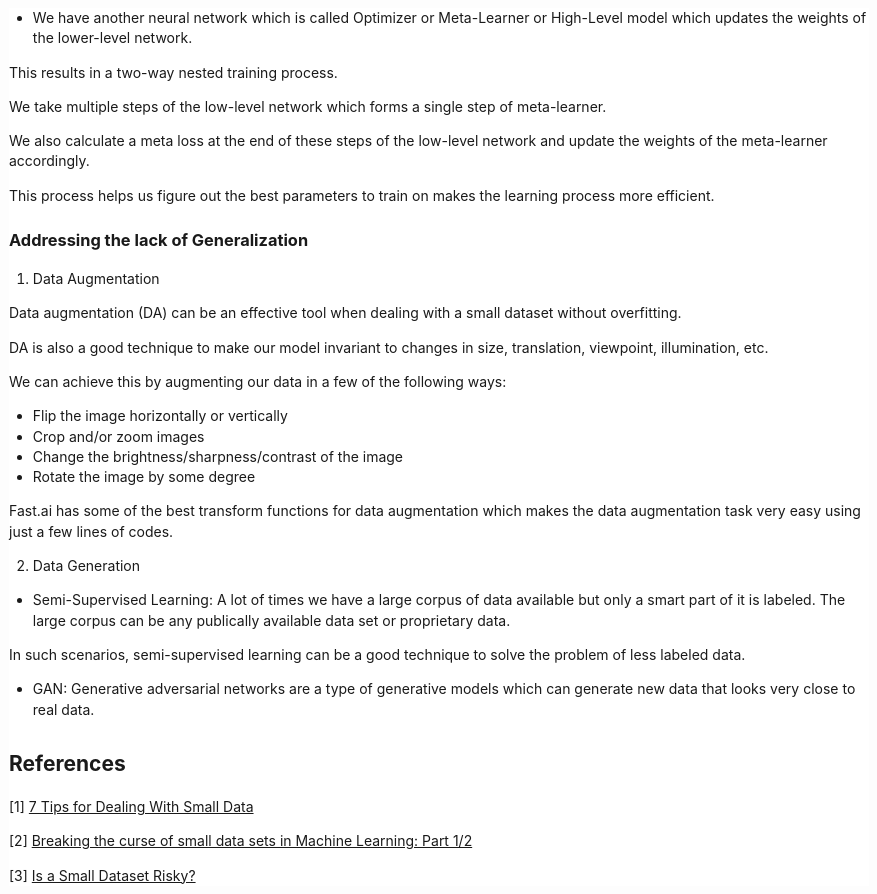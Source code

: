 - We have another neural network which is called Optimizer or Meta-Learner or High-Level model which updates the weights of the lower-level network.

This results in a two-way nested training process. 

We take multiple steps of the low-level network which forms a single step of meta-learner.

We also calculate a meta loss at the end of these steps of the low-level network and update the weights of the meta-learner accordingly. 

This process helps us figure out the best parameters to train on makes the learning process more efficient. 

### Addressing the lack of Generalization

1. Data Augmentation

Data augmentation (DA) can be an effective tool when dealing with a small dataset without overfitting. 

DA is also a good technique to make our model invariant to changes in size, translation, viewpoint, illumination, etc. 

We can achieve this by augmenting our data in a few of the following ways:

- Flip the image horizontally or vertically
- Crop and/or zoom images
- Change the brightness/sharpness/contrast of the image
- Rotate the image by some degree

Fast.ai has some of the best transform functions for data augmentation which makes the data augmentation task very easy using just a few lines of codes. 

2. Data Generation

- Semi-Supervised Learning: A lot of times we have a large corpus of data available but only a smart part of it is labeled. The large corpus can be any publically available data set or proprietary data. 

In such scenarios, semi-supervised learning can be a good technique to solve the problem of less labeled data.

- GAN: Generative adversarial networks are a type of generative models which can generate new data that looks very close to real data.




## References

[1] [7 Tips for Dealing With Small Data](https://towardsdatascience.com/7-tips-for-dealing-with-small-data-7ffbd3d399a3)

[2] [Breaking the curse of small data sets in Machine Learning: Part 1/2](https://towardsdatascience.com/breaking-the-curse-of-small-data-sets-in-machine-learning-part-2-894aa45277f4)

[3] [Is a Small Dataset Risky?](https://towardsdatascience.com/is-a-small-dataset-risky-b664b8569a21)

